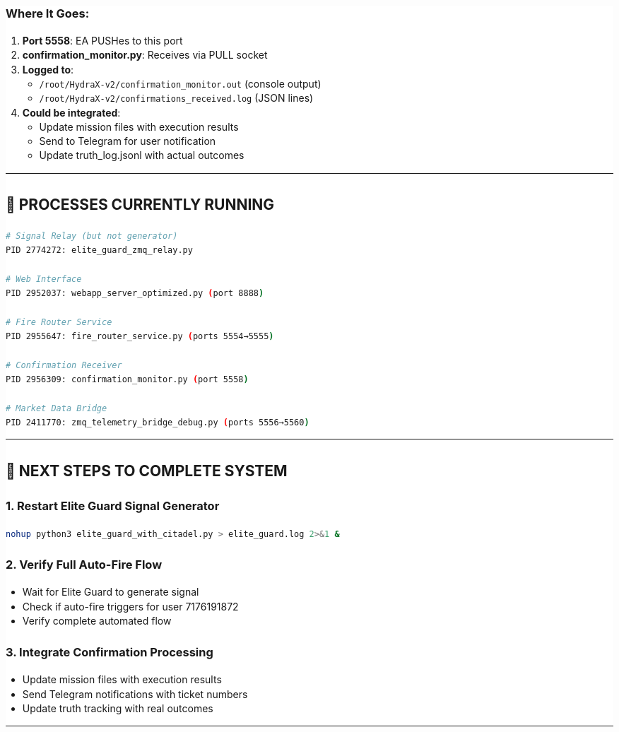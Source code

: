 ### Where It Goes:
1. **Port 5558**: EA PUSHes to this port
2. **confirmation_monitor.py**: Receives via PULL socket
3. **Logged to**:
   - `/root/HydraX-v2/confirmation_monitor.out` (console output)
   - `/root/HydraX-v2/confirmations_received.log` (JSON lines)
4. **Could be integrated**:
   - Update mission files with execution results
   - Send to Telegram for user notification
   - Update truth_log.jsonl with actual outcomes

---

## 🔧 PROCESSES CURRENTLY RUNNING

```bash
# Signal Relay (but not generator)
PID 2774272: elite_guard_zmq_relay.py

# Web Interface
PID 2952037: webapp_server_optimized.py (port 8888)

# Fire Router Service
PID 2955647: fire_router_service.py (ports 5554→5555)

# Confirmation Receiver
PID 2956309: confirmation_monitor.py (port 5558)

# Market Data Bridge
PID 2411770: zmq_telemetry_bridge_debug.py (ports 5556→5560)
```

---

## 🚀 NEXT STEPS TO COMPLETE SYSTEM

### 1. **Restart Elite Guard Signal Generator**
```bash
nohup python3 elite_guard_with_citadel.py > elite_guard.log 2>&1 &
```

### 2. **Verify Full Auto-Fire Flow**
- Wait for Elite Guard to generate signal
- Check if auto-fire triggers for user 7176191872
- Verify complete automated flow

### 3. **Integrate Confirmation Processing**
- Update mission files with execution results
- Send Telegram notifications with ticket numbers
- Update truth tracking with real outcomes

---